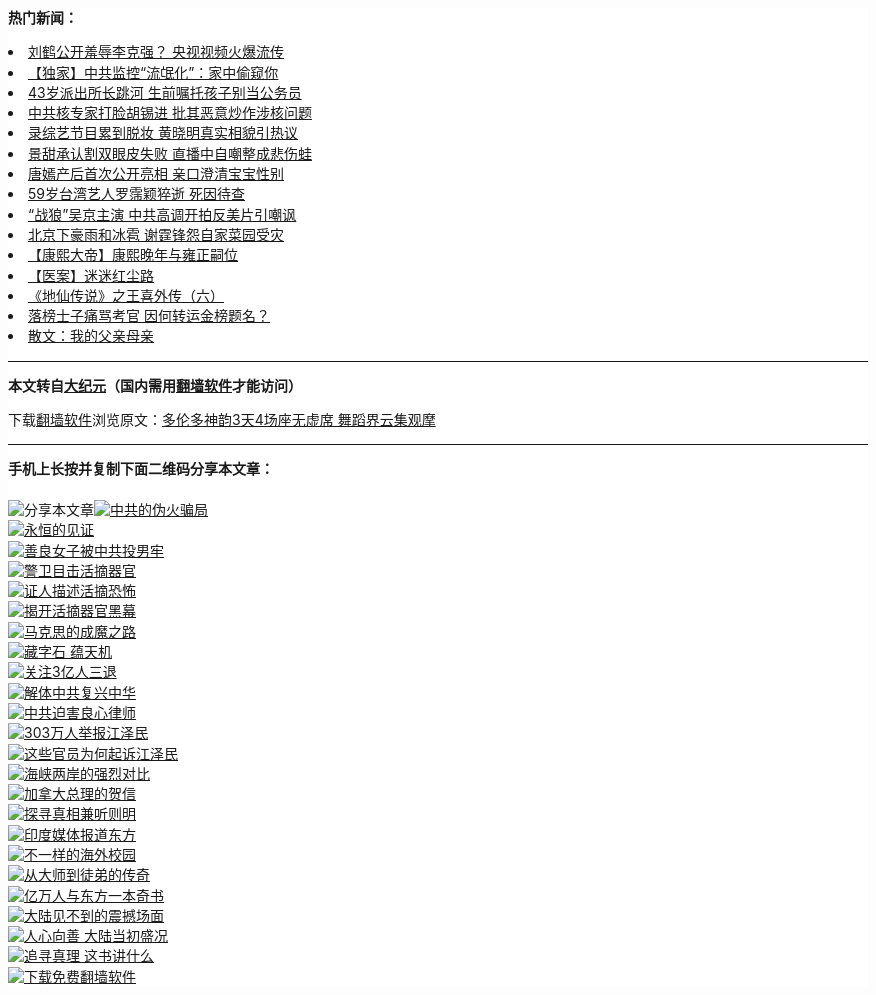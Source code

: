 <strong>热门新闻：</strong>
<li><a href="/gb/20/8/3/n12302287.md#1">刘鹤公开羞辱李克强？ 央视视频火爆流传</a></li>
<li><a href="/gb/20/7/30/n12295728.md#1">【独家】中共监控“流氓化”：家中偷窥你</a></li>
<li><a href="/gb/20/8/2/n12301515.md#1">43岁派出所长跳河 生前嘱托孩子别当公务员</a></li>
<li><a href="/gb/20/8/2/n12301683.md#1">中共核专家打脸胡锡进 批其恶意炒作涉核问题</a></li>
<li><a href="/gb/20/8/2/n12301758.md#1">录综艺节目累到脱妆 黄晓明真实相貌引热议</a></li>
<li><a href="/gb/20/8/2/n12301702.md#1">景甜承认割双眼皮失败 直播中自嘲整成悲伤蛙</a></li>
<li><a href="/gb/20/8/2/n12301510.md#1">唐嫣产后首次公开亮相 亲口澄清宝宝性别</a></li>
<li><a href="/gb/20/8/3/n12304444.md#1">59岁台湾艺人罗霈颖猝逝 死因待查</a></li>
<li><a href="/gb/20/8/3/n12304220.md#1">“战狼”吴京主演 中共高调开拍反美片引嘲讽</a></li>
<li><a href="/gb/20/8/3/n12304056.md#1">北京下豪雨和冰雹 谢霆锋怨自家菜园受灾</a></li>
<li><a href="/gb/20/6/4/n12162213.md#1">【康熙大帝】康熙晚年与雍正嗣位</a></li>
<li><a href="/gb/20/7/21/n12271399.md#1">【医案】迷迷红尘路</a></li>
<li><a href="/gb/20/8/1/n12299280.md#1">《地仙传说》之王喜外传（六）</a></li>
<li><a href="/gb/20/7/24/n12279753.md#1">落榜士子痛骂考官  因何转运金榜题名？</a></li>
<li><a href="/gb/20/7/31/n12298031.md#1">散文：我的父亲母亲</a></li>
<hr>

<strong>本文转自<a href="https://www.epochtimes.com">大纪元</a>（国内需用<a href="https://github.com/bannedbook/fanqiang/wiki">翻墙软件</a>才能访问）</strong><p>下载<a href="https://github.com/bannedbook/fanqiang/wiki">翻墙软件</a>浏览原文：<a href="https://www.epochtimes.com/gb/17/3/3/n8868371.htm">多伦多神韵3天4场座无虚席 舞蹈界云集观摩</a></p><hr>

<strong>手机上长按并复制下面二维码分享本文章：</strong><br><br><img src="http://www.szzd.org/v.php?action=qrcode&url=/gb/17/3/3/n8868371.md%231" title="分享本文章"></td><td VALIGN=TOP><a href="/gb/16/1/21/n4622075.md?dfh#1" target="_blank"><img src="https://raw.githubusercontent.com/xdbxou357/djy/master/gb/300/wei-f1.jpg" title="中共的伪火骗局"  alt="中共的伪火骗局"></a><br><a href="https://github.com/xdbxou357/www/blob/master/README.md?dfh#9" target="_blank"><img src="https://raw.githubusercontent.com/xdbxou357/djy/master/gb/300/yong-h.jpg" title="永恒的见证"  alt="永恒的见证"></a><br><a href="/gb/13/9/29/n3974789.md?dfh#1" target="_blank"><img src="https://raw.githubusercontent.com/xdbxou357/djy/master/gb/300/shang-lnz.jpg" title="善良女子被中共投男牢"  alt="善良女子被中共投男牢"></a><br><a href="/gb/16/3/16/n4663449.md?dfh#1" target="_blank"><img src="https://raw.githubusercontent.com/xdbxou357/djy/master/gb/300/huo-z3.jpg" title="警卫目击活摘器官"  alt="警卫目击活摘器官"></a><br><a href="/gb/16/8/7/n8177641.md?dfh#1" target="_blank"><img src="https://raw.githubusercontent.com/xdbxou357/djy/master/gb/300/huo-z4.jpg" title="证人描述活摘恐怖"  alt="证人描述活摘恐怖"></a><br><a href="/gb/10/4/19/n2881569.md?dfh#1" target="_blank"><img src="https://raw.githubusercontent.com/xdbxou357/djy/master/gb/300/huo-z1.jpg" title="揭开活摘器官黑幕"  alt="揭开活摘器官黑幕"></a><br><a href="/gb/10/11/7/n3077476.md?dfh#1" target="_blank"><img src="https://raw.githubusercontent.com/xdbxou357/djy/master/gb/300/ma-ks.jpg" title="马克思的成魔之路"  alt="马克思的成魔之路"></a><br><a href="/gb/14/6/9/n4173977.md?dfh#1" target="_blank"><img src="https://raw.githubusercontent.com/xdbxou357/djy/master/gb/300/chang-zs.jpg" title="藏字石 蕴天机"  alt="藏字石 蕴天机"></a><br><a href="/gb/18/5/10/n10381511.md?dfh#1" target="_blank"><img src="https://raw.githubusercontent.com/xdbxou357/djy/master/gb/300/st1.jpg" title="关注3亿人三退"  alt="关注3亿人三退"></a><br><a href="/gb/18/3/21/n10237682.md?dfh#1" target="_blank"><img src="https://raw.githubusercontent.com/xdbxou357/djy/master/gb/300/jie-t.jpg" title="解体中共复兴中华"  alt="解体中共复兴中华"></a><br><a href="/gb/9/2/9/n2422991.md?dfh#1" target="_blank"><img src="https://raw.githubusercontent.com/xdbxou357/djy/master/gb/300/gao-zs.jpg" title="中共迫害良心律师"  alt="中共迫害良心律师"></a><br><a href="/gb/18/12/9/n10900044.md?dfh#1" target="_blank"><img src="https://raw.githubusercontent.com/xdbxou357/djy/master/gb/300/sj1.jpg" title="303万人举报江泽民"  alt="303万人举报江泽民"></a><br><a href="/gb/18/8/28/n10672014.md?dfh#1" target="_blank"><img src="https://raw.githubusercontent.com/xdbxou357/djy/master/gb/300/sj2.jpg" title="这些官员为何起诉江泽民"  alt="这些官员为何起诉江泽民"></a><br><a href="/gb/8/12/18/n2367165.md?dfh#1" target="_blank"><img src="https://raw.githubusercontent.com/xdbxou357/djy/master/gb/300/liangan.jpg" title="海峡两岸的强烈对比"  alt="海峡两岸的强烈对比"></a><br><a href="/gb/15/12/10/n4593139.md?dfh#1" target="_blank"><img src="https://raw.githubusercontent.com/xdbxou357/djy/master/gb/300/jia-ndzl.jpg" title="加拿大总理的贺信"  alt="加拿大总理的贺信"></a><br><a href="/gb/11/6/17/n3289382.md?dfh#1" target="_blank"><img src="https://raw.githubusercontent.com/xdbxou357/djy/master/gb/300/xiao-wd.jpg" title="探寻真相兼听则明"  alt="探寻真相兼听则明"></a><br><a href="/gb/18/10/27/n10812623.md?dfh#1" target="_blank"><img src="https://raw.githubusercontent.com/xdbxou357/djy/master/gb/300/yindu.jpg" title="印度媒体报道东方"  alt="印度媒体报道东方"></a><br><a href="/gb/18/6/9/n10469652.md?dfh#1" target="_blank"><img src="https://raw.githubusercontent.com/xdbxou357/djy/master/gb/300/xie-j.jpg" title="不一样的海外校园"  alt="不一样的海外校园"></a><br><a href="/gb/7/4/5/n1669415.md?dfh#1" target="_blank"><img src="https://raw.githubusercontent.com/xdbxou357/djy/master/gb/300/li-up.jpg" title="从大师到徒弟的传奇"  alt="从大师到徒弟的传奇"></a><br><a href="/gb/17/5/26/n9191512.md?dfh#1" target="_blank"><img src="https://raw.githubusercontent.com/xdbxou357/djy/master/gb/300/zfl2.jpg" title="亿万人与东方一本奇书"  alt="亿万人与东方一本奇书"></a><br><a href="/gb/13/11/27/n4020290.md?dfh#1" target="_blank"><img src="https://raw.githubusercontent.com/xdbxou357/djy/master/gb/300/zhen-h.jpg" title="大陆见不到的震撼场面"  alt="大陆见不到的震撼场面"></a><br><a href="/gb/15/7/17/n4482910.md?dfh#1" target="_blank"><img src="https://raw.githubusercontent.com/xdbxou357/djy/master/gb/300/dalu-sk.jpg" title="人心向善 大陆当初盛况"  alt="人心向善 大陆当初盛况"></a><br><a href="/gb/19/1/5/n10955468.md?dfh#1" target="_blank"><img src="https://raw.githubusercontent.com/xdbxou357/djy/master/gb/300/zfl1.jpg" title="追寻真理 这书讲什么"  alt="追寻真理 这书讲什么"></a><br><a href="https://github.com/bannedbook/fanqiang/wiki" target="_blank"><img src="https://raw.githubusercontent.com/xdbxou357/djy/master/gb/300/fq1.jpg" title="下载免费翻墙软件"  alt="下载免费翻墙软件"></a><br></td></tr></table>